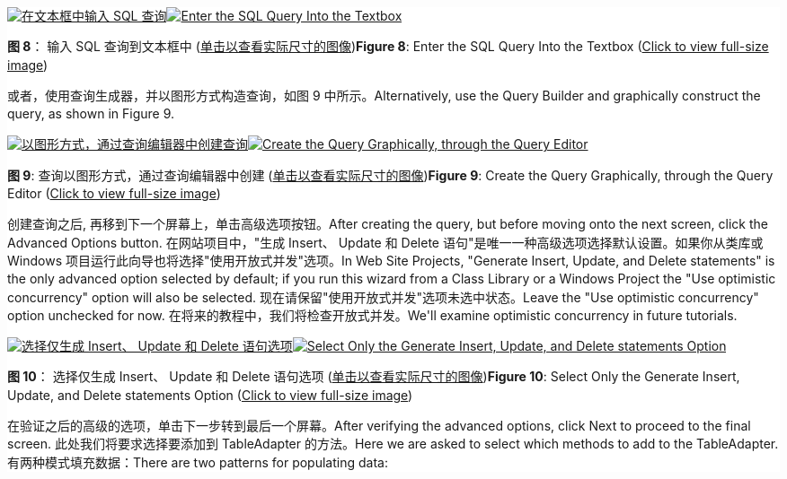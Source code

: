 
<span data-ttu-id="8e8a6-230">[![在文本框中输入 SQL 查询](creating-a-data-access-layer-cs/_static/image21.png)](creating-a-data-access-layer-cs/_static/image20.png)</span><span class="sxs-lookup"><span data-stu-id="8e8a6-230">[![Enter the SQL Query Into the Textbox](creating-a-data-access-layer-cs/_static/image21.png)](creating-a-data-access-layer-cs/_static/image20.png)</span></span>

<span data-ttu-id="8e8a6-231">**图 8**： 输入 SQL 查询到文本框中 ([单击以查看实际尺寸的图像](creating-a-data-access-layer-cs/_static/image22.png))</span><span class="sxs-lookup"><span data-stu-id="8e8a6-231">**Figure 8**: Enter the SQL Query Into the Textbox ([Click to view full-size image](creating-a-data-access-layer-cs/_static/image22.png))</span></span>


<span data-ttu-id="8e8a6-232">或者，使用查询生成器，并以图形方式构造查询，如图 9 中所示。</span><span class="sxs-lookup"><span data-stu-id="8e8a6-232">Alternatively, use the Query Builder and graphically construct the query, as shown in Figure 9.</span></span>


<span data-ttu-id="8e8a6-233">[![以图形方式，通过查询编辑器中创建查询](creating-a-data-access-layer-cs/_static/image24.png)](creating-a-data-access-layer-cs/_static/image23.png)</span><span class="sxs-lookup"><span data-stu-id="8e8a6-233">[![Create the Query Graphically, through the Query Editor](creating-a-data-access-layer-cs/_static/image24.png)](creating-a-data-access-layer-cs/_static/image23.png)</span></span>

<span data-ttu-id="8e8a6-234">**图 9**: 查询以图形方式，通过查询编辑器中创建 ([单击以查看实际尺寸的图像](creating-a-data-access-layer-cs/_static/image25.png))</span><span class="sxs-lookup"><span data-stu-id="8e8a6-234">**Figure 9**: Create the Query Graphically, through the Query Editor ([Click to view full-size image](creating-a-data-access-layer-cs/_static/image25.png))</span></span>


<span data-ttu-id="8e8a6-235">创建查询之后, 再移到下一个屏幕上，单击高级选项按钮。</span><span class="sxs-lookup"><span data-stu-id="8e8a6-235">After creating the query, but before moving onto the next screen, click the Advanced Options button.</span></span> <span data-ttu-id="8e8a6-236">在网站项目中，"生成 Insert、 Update 和 Delete 语句"是唯一一种高级选项选择默认设置。如果你从类库或 Windows 项目运行此向导也将选择"使用开放式并发"选项。</span><span class="sxs-lookup"><span data-stu-id="8e8a6-236">In Web Site Projects, "Generate Insert, Update, and Delete statements" is the only advanced option selected by default; if you run this wizard from a Class Library or a Windows Project the "Use optimistic concurrency" option will also be selected.</span></span> <span data-ttu-id="8e8a6-237">现在请保留"使用开放式并发"选项未选中状态。</span><span class="sxs-lookup"><span data-stu-id="8e8a6-237">Leave the "Use optimistic concurrency" option unchecked for now.</span></span> <span data-ttu-id="8e8a6-238">在将来的教程中，我们将检查开放式并发。</span><span class="sxs-lookup"><span data-stu-id="8e8a6-238">We'll examine optimistic concurrency in future tutorials.</span></span>


<span data-ttu-id="8e8a6-239">[![选择仅生成 Insert、 Update 和 Delete 语句选项](creating-a-data-access-layer-cs/_static/image27.png)](creating-a-data-access-layer-cs/_static/image26.png)</span><span class="sxs-lookup"><span data-stu-id="8e8a6-239">[![Select Only the Generate Insert, Update, and Delete statements Option](creating-a-data-access-layer-cs/_static/image27.png)](creating-a-data-access-layer-cs/_static/image26.png)</span></span>

<span data-ttu-id="8e8a6-240">**图 10**： 选择仅生成 Insert、 Update 和 Delete 语句选项 ([单击以查看实际尺寸的图像](creating-a-data-access-layer-cs/_static/image28.png))</span><span class="sxs-lookup"><span data-stu-id="8e8a6-240">**Figure 10**: Select Only the Generate Insert, Update, and Delete statements Option ([Click to view full-size image](creating-a-data-access-layer-cs/_static/image28.png))</span></span>


<span data-ttu-id="8e8a6-241">在验证之后的高级的选项，单击下一步转到最后一个屏幕。</span><span class="sxs-lookup"><span data-stu-id="8e8a6-241">After verifying the advanced options, click Next to proceed to the final screen.</span></span> <span data-ttu-id="8e8a6-242">此处我们将要求选择要添加到 TableAdapter 的方法。</span><span class="sxs-lookup"><span data-stu-id="8e8a6-242">Here we are asked to select which methods to add to the TableAdapter.</span></span> <span data-ttu-id="8e8a6-243">有两种模式填充数据：</span><span class="sxs-lookup"><span data-stu-id="8e8a6-243">There are two patterns for populating data:</span></span>
